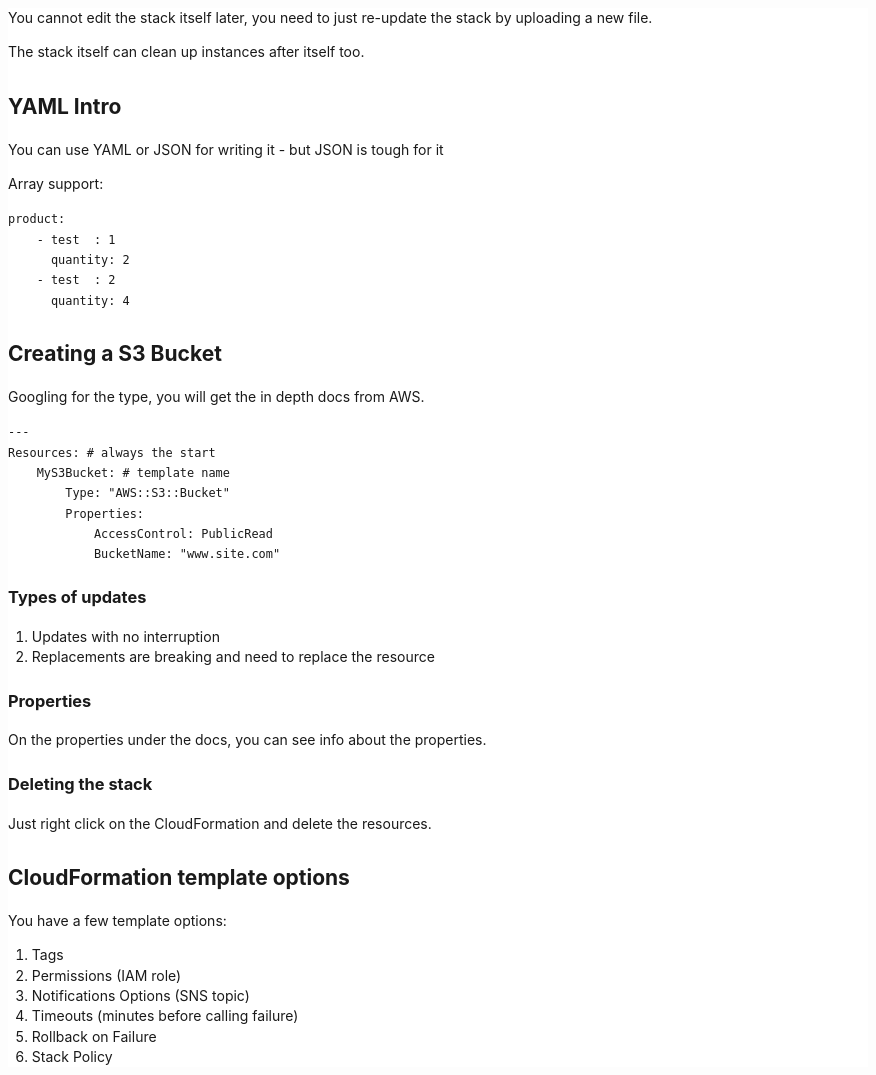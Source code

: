 You cannot edit the stack itself later, you need to just re-update the stack by uploading a new file.

The stack itself can clean up instances after itself too.

## YAML Intro

You can use YAML or JSON for writing it - but JSON is tough for it

Array support:

```
product:
    - test  : 1
      quantity: 2
    - test  : 2
      quantity: 4
```

## Creating a S3 Bucket

Googling for the type, you will get the in depth docs from AWS.

```
---
Resources: # always the start
    MyS3Bucket: # template name
        Type: "AWS::S3::Bucket"
        Properties:
            AccessControl: PublicRead
            BucketName: "www.site.com"
```

### Types of updates

1.  Updates with no interruption
2.  Replacements are breaking and need to replace the resource

### Properties

On the properties under the docs, you can see info about the properties.

### Deleting the stack

Just right click on the CloudFormation and delete the resources.

## CloudFormation template options

You have a few template options:

1.  Tags
2.  Permissions (IAM role)
3.  Notifications Options (SNS topic)
4.  Timeouts (minutes before calling failure)
5.  Rollback on Failure
6.  Stack Policy

